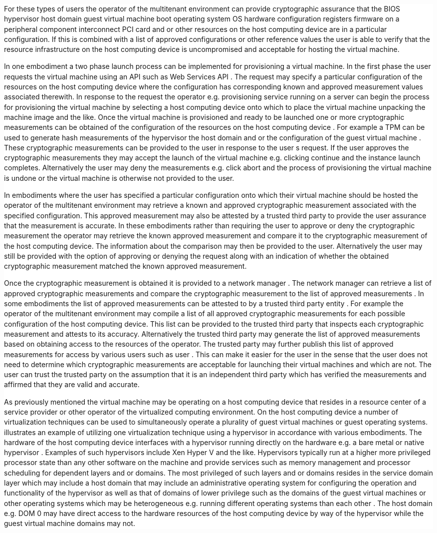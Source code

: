For these types of users the operator of the multitenant environment can provide cryptographic assurance that the BIOS hypervisor host domain guest virtual machine boot operating system OS hardware configuration registers firmware on a peripheral component interconnect PCI card and or other resources on the host computing device are in a particular configuration. If this is combined with a list of approved configurations or other reference values the user is able to verify that the resource infrastructure on the host computing device is uncompromised and acceptable for hosting the virtual machine.

In one embodiment a two phase launch process can be implemented for provisioning a virtual machine. In the first phase the user requests the virtual machine using an API such as Web Services API . The request may specify a particular configuration of the resources on the host computing device where the configuration has corresponding known and approved measurement values associated therewith. In response to the request the operator e.g. provisioning service running on a server can begin the process for provisioning the virtual machine by selecting a host computing device onto which to place the virtual machine unpacking the machine image and the like. Once the virtual machine is provisioned and ready to be launched one or more cryptographic measurements can be obtained of the configuration of the resources on the host computing device . For example a TPM can be used to generate hash measurements of the hypervisor the host domain and or the configuration of the guest virtual machine . These cryptographic measurements can be provided to the user in response to the user s request. If the user approves the cryptographic measurements they may accept the launch of the virtual machine e.g. clicking continue and the instance launch completes. Alternatively the user may deny the measurements e.g. click abort and the process of provisioning the virtual machine is undone or the virtual machine is otherwise not provided to the user.

In embodiments where the user has specified a particular configuration onto which their virtual machine should be hosted the operator of the multitenant environment may retrieve a known and approved cryptographic measurement associated with the specified configuration. This approved measurement may also be attested by a trusted third party to provide the user assurance that the measurement is accurate. In these embodiments rather than requiring the user to approve or deny the cryptographic measurement the operator may retrieve the known approved measurement and compare it to the cryptographic measurement of the host computing device. The information about the comparison may then be provided to the user. Alternatively the user may still be provided with the option of approving or denying the request along with an indication of whether the obtained cryptographic measurement matched the known approved measurement.

Once the cryptographic measurement is obtained it is provided to a network manager . The network manager can retrieve a list of approved cryptographic measurements and compare the cryptographic measurement to the list of approved measurements . In some embodiments the list of approved measurements can be attested to by a trusted third party entity . For example the operator of the multitenant environment may compile a list of all approved cryptographic measurements for each possible configuration of the host computing device. This list can be provided to the trusted third party that inspects each cryptographic measurement and attests to its accuracy. Alternatively the trusted third party may generate the list of approved measurements based on obtaining access to the resources of the operator. The trusted party may further publish this list of approved measurements for access by various users such as user . This can make it easier for the user in the sense that the user does not need to determine which cryptographic measurements are acceptable for launching their virtual machines and which are not. The user can trust the trusted party on the assumption that it is an independent third party which has verified the measurements and affirmed that they are valid and accurate.

As previously mentioned the virtual machine may be operating on a host computing device that resides in a resource center of a service provider or other operator of the virtualized computing environment. On the host computing device a number of virtualization techniques can be used to simultaneously operate a plurality of guest virtual machines or guest operating systems. illustrates an example of utilizing one virtualization technique using a hypervisor in accordance with various embodiments. The hardware of the host computing device interfaces with a hypervisor running directly on the hardware e.g. a bare metal or native hypervisor . Examples of such hypervisors include Xen Hyper V and the like. Hypervisors typically run at a higher more privileged processor state than any other software on the machine and provide services such as memory management and processor scheduling for dependent layers and or domains. The most privileged of such layers and or domains resides in the service domain layer which may include a host domain that may include an administrative operating system for configuring the operation and functionality of the hypervisor as well as that of domains of lower privilege such as the domains of the guest virtual machines or other operating systems which may be heterogeneous e.g. running different operating systems than each other . The host domain e.g. DOM 0 may have direct access to the hardware resources of the host computing device by way of the hypervisor while the guest virtual machine domains may not.
